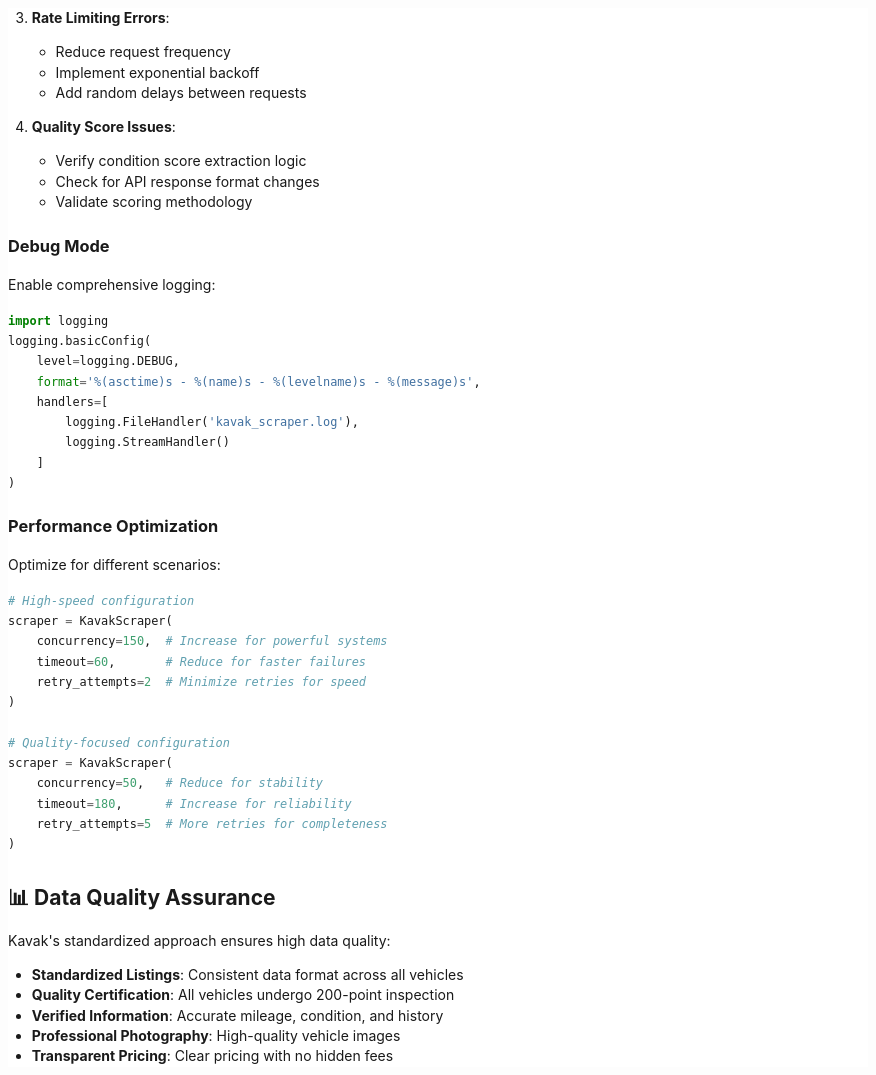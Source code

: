 3. **Rate Limiting Errors**:
   - Reduce request frequency
   - Implement exponential backoff
   - Add random delays between requests

4. **Quality Score Issues**:
   - Verify condition score extraction logic
   - Check for API response format changes
   - Validate scoring methodology

### Debug Mode

Enable comprehensive logging:

```python
import logging
logging.basicConfig(
    level=logging.DEBUG,
    format='%(asctime)s - %(name)s - %(levelname)s - %(message)s',
    handlers=[
        logging.FileHandler('kavak_scraper.log'),
        logging.StreamHandler()
    ]
)
```

### Performance Optimization

Optimize for different scenarios:

```python
# High-speed configuration
scraper = KavakScraper(
    concurrency=150,  # Increase for powerful systems
    timeout=60,       # Reduce for faster failures
    retry_attempts=2  # Minimize retries for speed
)

# Quality-focused configuration
scraper = KavakScraper(
    concurrency=50,   # Reduce for stability
    timeout=180,      # Increase for reliability
    retry_attempts=5  # More retries for completeness
)
```

## 📊 Data Quality Assurance

Kavak's standardized approach ensures high data quality:

- **Standardized Listings**: Consistent data format across all vehicles
- **Quality Certification**: All vehicles undergo 200-point inspection
- **Verified Information**: Accurate mileage, condition, and history
- **Professional Photography**: High-quality vehicle images
- **Transparent Pricing**: Clear pricing with no hidden fees
